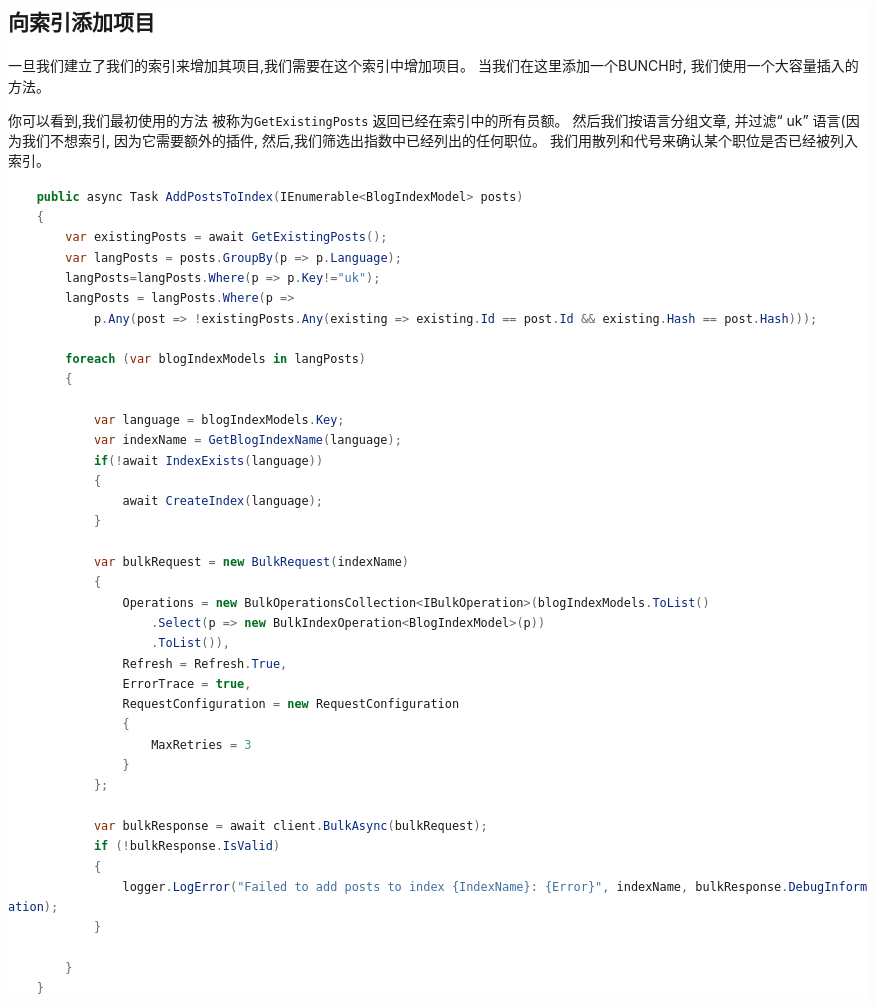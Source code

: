 ## 向索引添加项目

一旦我们建立了我们的索引来增加其项目,我们需要在这个索引中增加项目。 当我们在这里添加一个BUNCH时, 我们使用一个大容量插入的方法。

你可以看到,我们最初使用的方法 被称为`GetExistingPosts` 返回已经在索引中的所有员额。 然后我们按语言分组文章, 并过滤“ uk” 语言(因为我们不想索引, 因为它需要额外的插件, 然后,我们筛选出指数中已经列出的任何职位。
我们用散列和代号来确认某个职位是否已经被列入索引。

```csharp
    public async Task AddPostsToIndex(IEnumerable<BlogIndexModel> posts)
    {
        var existingPosts = await GetExistingPosts();
        var langPosts = posts.GroupBy(p => p.Language);
        langPosts=langPosts.Where(p => p.Key!="uk");
        langPosts = langPosts.Where(p =>
            p.Any(post => !existingPosts.Any(existing => existing.Id == post.Id && existing.Hash == post.Hash)));
        
        foreach (var blogIndexModels in langPosts)
        {
            
            var language = blogIndexModels.Key;
            var indexName = GetBlogIndexName(language);
            if(!await IndexExists(language))
            {
                await CreateIndex(language);
            }
            
            var bulkRequest = new BulkRequest(indexName)
            {
                Operations = new BulkOperationsCollection<IBulkOperation>(blogIndexModels.ToList()
                    .Select(p => new BulkIndexOperation<BlogIndexModel>(p))
                    .ToList()),
                Refresh = Refresh.True,
                ErrorTrace = true,
                RequestConfiguration = new RequestConfiguration
                {
                    MaxRetries = 3
                }
            };

            var bulkResponse = await client.BulkAsync(bulkRequest);
            if (!bulkResponse.IsValid)
            {
                logger.LogError("Failed to add posts to index {IndexName}: {Error}", indexName, bulkResponse.DebugInformation);
            }
            
        }
    }
```
